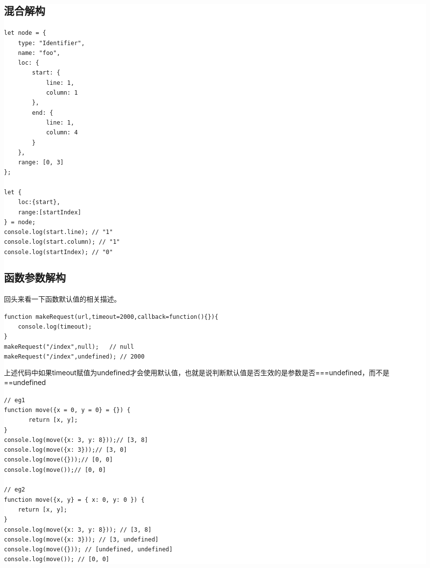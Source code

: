 <h2>混合解构</h2>

    let node = {
        type: "Identifier",
        name: "foo",
        loc: {
            start: {
                line: 1,
                column: 1
            },
            end: {
                line: 1,
                column: 4
            }
        },
        range: [0, 3]
    };

    let {
        loc:{start},
        range:[startIndex]
    } = node;
    console.log(start.line); // "1"
    console.log(start.column); // "1"
    console.log(startIndex); // "0"

<h2>函数参数解构</h2>
回头来看一下函数默认值的相关描述。

    function makeRequest(url,timeout=2000,callback=function(){}){
		console.log(timeout);
	}
    makeRequest("/index",null);   // null
    makeRequest("/index",undefined); // 2000

上述代码中如果timeout赋值为undefined才会使用默认值，也就是说判断默认值是否生效的是参数是否===undefined，而不是==undefined

    // eg1
    function move({x = 0, y = 0} = {}) {
           return [x, y];
    }
    console.log(move({x: 3, y: 8}));// [3, 8]
    console.log(move({x: 3}));// [3, 0]
    console.log(move({}));// [0, 0]
    console.log(move());// [0, 0]

    // eg2
    function move({x, y} = { x: 0, y: 0 }) {
        return [x, y];
    }
    console.log(move({x: 3, y: 8})); // [3, 8]
    console.log(move({x: 3})); // [3, undefined]
    console.log(move({})); // [undefined, undefined]
    console.log(move()); // [0, 0]
